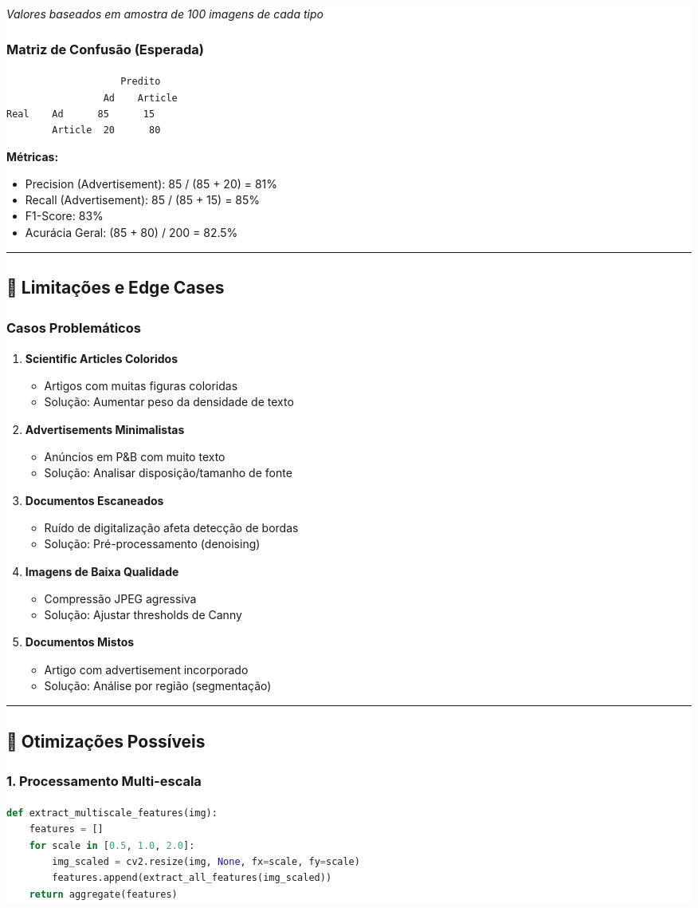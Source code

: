 *Valores baseados em amostra de 100 imagens de cada tipo*

### Matriz de Confusão (Esperada)

```
                    Predito
                 Ad    Article
Real    Ad      85      15
        Article  20      80
```

**Métricas:**
- Precision (Advertisement): 85 / (85 + 20) = 81%
- Recall (Advertisement): 85 / (85 + 15) = 85%
- F1-Score: 83%
- Acurácia Geral: (85 + 80) / 200 = 82.5%

---

## 🔬 Limitações e Edge Cases

### Casos Problemáticos

1. **Scientific Articles Coloridos**
   - Artigos com muitas figuras coloridas
   - Solução: Aumentar peso da densidade de texto

2. **Advertisements Minimalistas**
   - Anúncios em P&B com muito texto
   - Solução: Analisar disposição/tamanho de fonte

3. **Documentos Escaneados**
   - Ruído de digitalização afeta detecção de bordas
   - Solução: Pré-processamento (denoising)

4. **Imagens de Baixa Qualidade**
   - Compressão JPEG agressiva
   - Solução: Ajustar thresholds de Canny

5. **Documentos Mistos**
   - Artigo com advertisement incorporado
   - Solução: Análise por região (segmentação)

---

## 🚀 Otimizações Possíveis

### 1. Processamento Multi-escala

```python
def extract_multiscale_features(img):
    features = []
    for scale in [0.5, 1.0, 2.0]:
        img_scaled = cv2.resize(img, None, fx=scale, fy=scale)
        features.append(extract_all_features(img_scaled))
    return aggregate(features)
```
